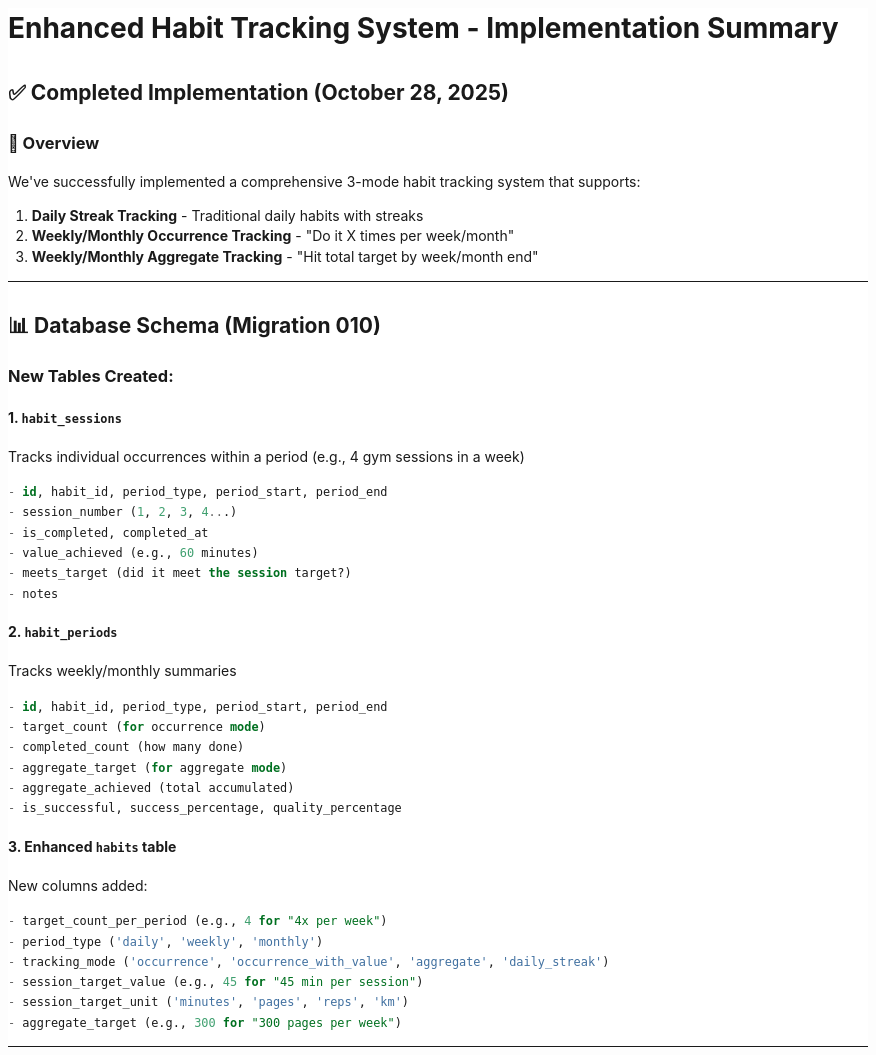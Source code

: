 # Enhanced Habit Tracking System - Implementation Summary

## ✅ Completed Implementation (October 28, 2025)

### 🎯 Overview
We've successfully implemented a comprehensive 3-mode habit tracking system that supports:
1. **Daily Streak Tracking** - Traditional daily habits with streaks
2. **Weekly/Monthly Occurrence Tracking** - "Do it X times per week/month"
3. **Weekly/Monthly Aggregate Tracking** - "Hit total target by week/month end"

---

## 📊 Database Schema (Migration 010)

### New Tables Created:

#### 1. `habit_sessions`
Tracks individual occurrences within a period (e.g., 4 gym sessions in a week)
```sql
- id, habit_id, period_type, period_start, period_end
- session_number (1, 2, 3, 4...)
- is_completed, completed_at
- value_achieved (e.g., 60 minutes)
- meets_target (did it meet the session target?)
- notes
```

#### 2. `habit_periods`
Tracks weekly/monthly summaries
```sql
- id, habit_id, period_type, period_start, period_end
- target_count (for occurrence mode)
- completed_count (how many done)
- aggregate_target (for aggregate mode)
- aggregate_achieved (total accumulated)
- is_successful, success_percentage, quality_percentage
```

#### 3. Enhanced `habits` table
New columns added:
```sql
- target_count_per_period (e.g., 4 for "4x per week")
- period_type ('daily', 'weekly', 'monthly')
- tracking_mode ('occurrence', 'occurrence_with_value', 'aggregate', 'daily_streak')
- session_target_value (e.g., 45 for "45 min per session")
- session_target_unit ('minutes', 'pages', 'reps', 'km')
- aggregate_target (e.g., 300 for "300 pages per week")
```

---
